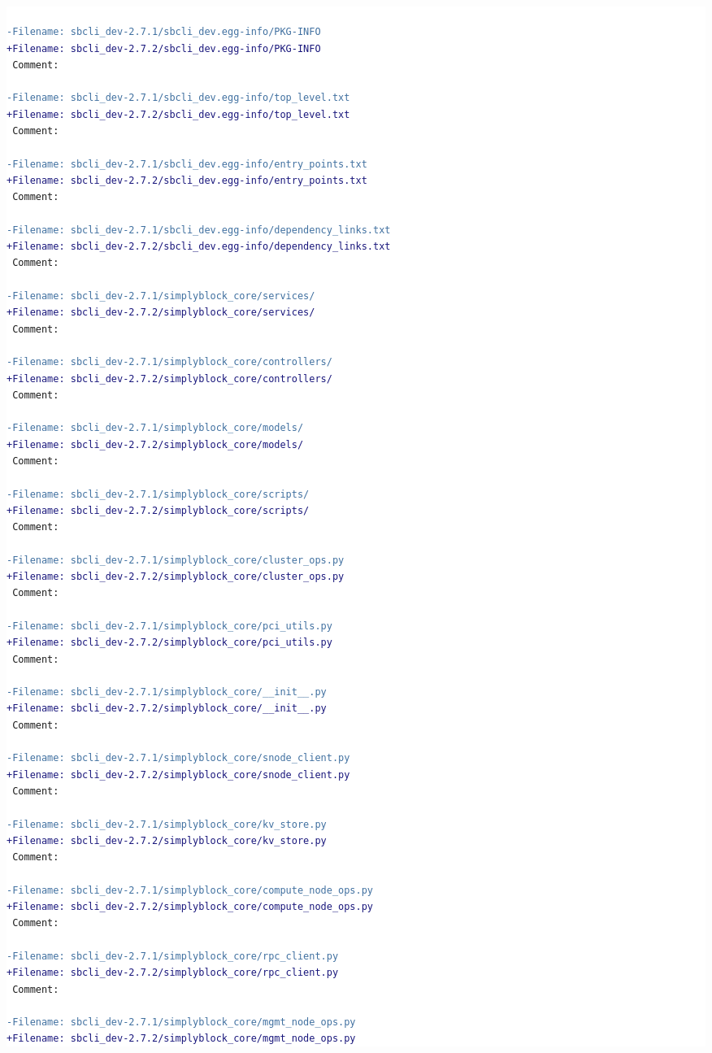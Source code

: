 ```diff
 
-Filename: sbcli_dev-2.7.1/sbcli_dev.egg-info/PKG-INFO
+Filename: sbcli_dev-2.7.2/sbcli_dev.egg-info/PKG-INFO
 Comment: 
 
-Filename: sbcli_dev-2.7.1/sbcli_dev.egg-info/top_level.txt
+Filename: sbcli_dev-2.7.2/sbcli_dev.egg-info/top_level.txt
 Comment: 
 
-Filename: sbcli_dev-2.7.1/sbcli_dev.egg-info/entry_points.txt
+Filename: sbcli_dev-2.7.2/sbcli_dev.egg-info/entry_points.txt
 Comment: 
 
-Filename: sbcli_dev-2.7.1/sbcli_dev.egg-info/dependency_links.txt
+Filename: sbcli_dev-2.7.2/sbcli_dev.egg-info/dependency_links.txt
 Comment: 
 
-Filename: sbcli_dev-2.7.1/simplyblock_core/services/
+Filename: sbcli_dev-2.7.2/simplyblock_core/services/
 Comment: 
 
-Filename: sbcli_dev-2.7.1/simplyblock_core/controllers/
+Filename: sbcli_dev-2.7.2/simplyblock_core/controllers/
 Comment: 
 
-Filename: sbcli_dev-2.7.1/simplyblock_core/models/
+Filename: sbcli_dev-2.7.2/simplyblock_core/models/
 Comment: 
 
-Filename: sbcli_dev-2.7.1/simplyblock_core/scripts/
+Filename: sbcli_dev-2.7.2/simplyblock_core/scripts/
 Comment: 
 
-Filename: sbcli_dev-2.7.1/simplyblock_core/cluster_ops.py
+Filename: sbcli_dev-2.7.2/simplyblock_core/cluster_ops.py
 Comment: 
 
-Filename: sbcli_dev-2.7.1/simplyblock_core/pci_utils.py
+Filename: sbcli_dev-2.7.2/simplyblock_core/pci_utils.py
 Comment: 
 
-Filename: sbcli_dev-2.7.1/simplyblock_core/__init__.py
+Filename: sbcli_dev-2.7.2/simplyblock_core/__init__.py
 Comment: 
 
-Filename: sbcli_dev-2.7.1/simplyblock_core/snode_client.py
+Filename: sbcli_dev-2.7.2/simplyblock_core/snode_client.py
 Comment: 
 
-Filename: sbcli_dev-2.7.1/simplyblock_core/kv_store.py
+Filename: sbcli_dev-2.7.2/simplyblock_core/kv_store.py
 Comment: 
 
-Filename: sbcli_dev-2.7.1/simplyblock_core/compute_node_ops.py
+Filename: sbcli_dev-2.7.2/simplyblock_core/compute_node_ops.py
 Comment: 
 
-Filename: sbcli_dev-2.7.1/simplyblock_core/rpc_client.py
+Filename: sbcli_dev-2.7.2/simplyblock_core/rpc_client.py
 Comment: 
 
-Filename: sbcli_dev-2.7.1/simplyblock_core/mgmt_node_ops.py
+Filename: sbcli_dev-2.7.2/simplyblock_core/mgmt_node_ops.py
```